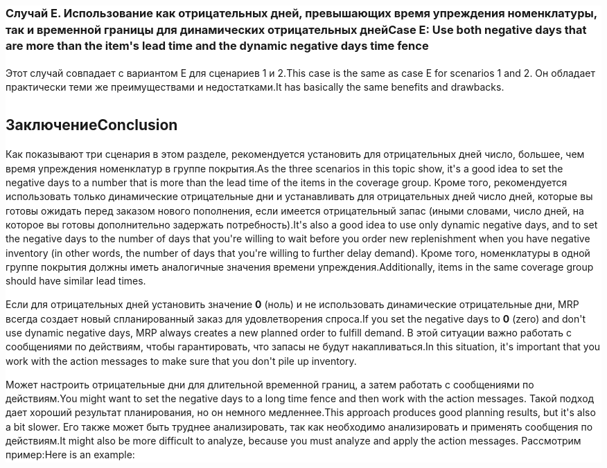 ### <a name="case-e-use-both-negative-days-that-are-more-than-the-items-lead-time-and-the-dynamic-negative-days-time-fence"></a><span data-ttu-id="f65a3-253">Случай E. Использование как отрицательных дней, превышающих время упреждения номенклатуры, так и временной границы для динамических отрицательных дней</span><span class="sxs-lookup"><span data-stu-id="f65a3-253">Case E: Use both negative days that are more than the item's lead time and the dynamic negative days time fence</span></span>

<span data-ttu-id="f65a3-254">Этот случай совпадает с вариантом E для сценариев 1 и 2.</span><span class="sxs-lookup"><span data-stu-id="f65a3-254">This case is the same as case E for scenarios 1 and 2.</span></span> <span data-ttu-id="f65a3-255">Он обладает практически теми же преимуществами и недостатками.</span><span class="sxs-lookup"><span data-stu-id="f65a3-255">It has basically the same benefits and drawbacks.</span></span>

## <a name="conclusion"></a><span data-ttu-id="f65a3-256">Заключение</span><span class="sxs-lookup"><span data-stu-id="f65a3-256">Conclusion</span></span>

<span data-ttu-id="f65a3-257">Как показывают три сценария в этом разделе, рекомендуется установить для отрицательных дней число, большее, чем время упреждения номенклатур в группе покрытия.</span><span class="sxs-lookup"><span data-stu-id="f65a3-257">As the three scenarios in this topic show, it's a good idea to set the negative days to a number that is more than the lead time of the items in the coverage group.</span></span> <span data-ttu-id="f65a3-258">Кроме того, рекомендуется использовать только динамические отрицательные дни и устанавливать для отрицательных дней число дней, которые вы готовы ожидать перед заказом нового пополнения, если имеется отрицательный запас (иными словами, число дней, на которое вы готовы дополнительно задержать потребность).</span><span class="sxs-lookup"><span data-stu-id="f65a3-258">It's also a good idea to use only dynamic negative days, and to set the negative days to the number of days that you're willing to wait before you order new replenishment when you have negative inventory (in other words, the number of days that you're willing to further delay demand).</span></span> <span data-ttu-id="f65a3-259">Кроме того, номенклатуры в одной группе покрытия должны иметь аналогичные значения времени упреждения.</span><span class="sxs-lookup"><span data-stu-id="f65a3-259">Additionally, items in the same coverage group should have similar lead times.</span></span>

<span data-ttu-id="f65a3-260">Если для отрицательных дней установить значение **0** (ноль) и не использовать динамические отрицательные дни, MRP всегда создает новый спланированный заказ для удовлетворения спроса.</span><span class="sxs-lookup"><span data-stu-id="f65a3-260">If you set the negative days to **0** (zero) and don't use dynamic negative days, MRP always creates a new planned order to fulfill demand.</span></span> <span data-ttu-id="f65a3-261">В этой ситуации важно работать с сообщениями по действиям, чтобы гарантировать, что запасы не будут накапливаться.</span><span class="sxs-lookup"><span data-stu-id="f65a3-261">In this situation, it's important that you work with the action messages to make sure that you don't pile up inventory.</span></span>

<span data-ttu-id="f65a3-262">Может настроить отрицательные дни для длительной временной границ, а затем работать с сообщениями по действиям.</span><span class="sxs-lookup"><span data-stu-id="f65a3-262">You might want to set the negative days to a long time fence and then work with the action messages.</span></span> <span data-ttu-id="f65a3-263">Такой подход дает хороший результат планирования, но он немного медленнее.</span><span class="sxs-lookup"><span data-stu-id="f65a3-263">This approach produces good planning results, but it's also a bit slower.</span></span> <span data-ttu-id="f65a3-264">Его также может быть труднее анализировать, так как необходимо анализировать и применять сообщения по действиям.</span><span class="sxs-lookup"><span data-stu-id="f65a3-264">It might also be more difficult to analyze, because you must analyze and apply the action messages.</span></span> <span data-ttu-id="f65a3-265">Рассмотрим пример:</span><span class="sxs-lookup"><span data-stu-id="f65a3-265">Here is an example:</span></span>
